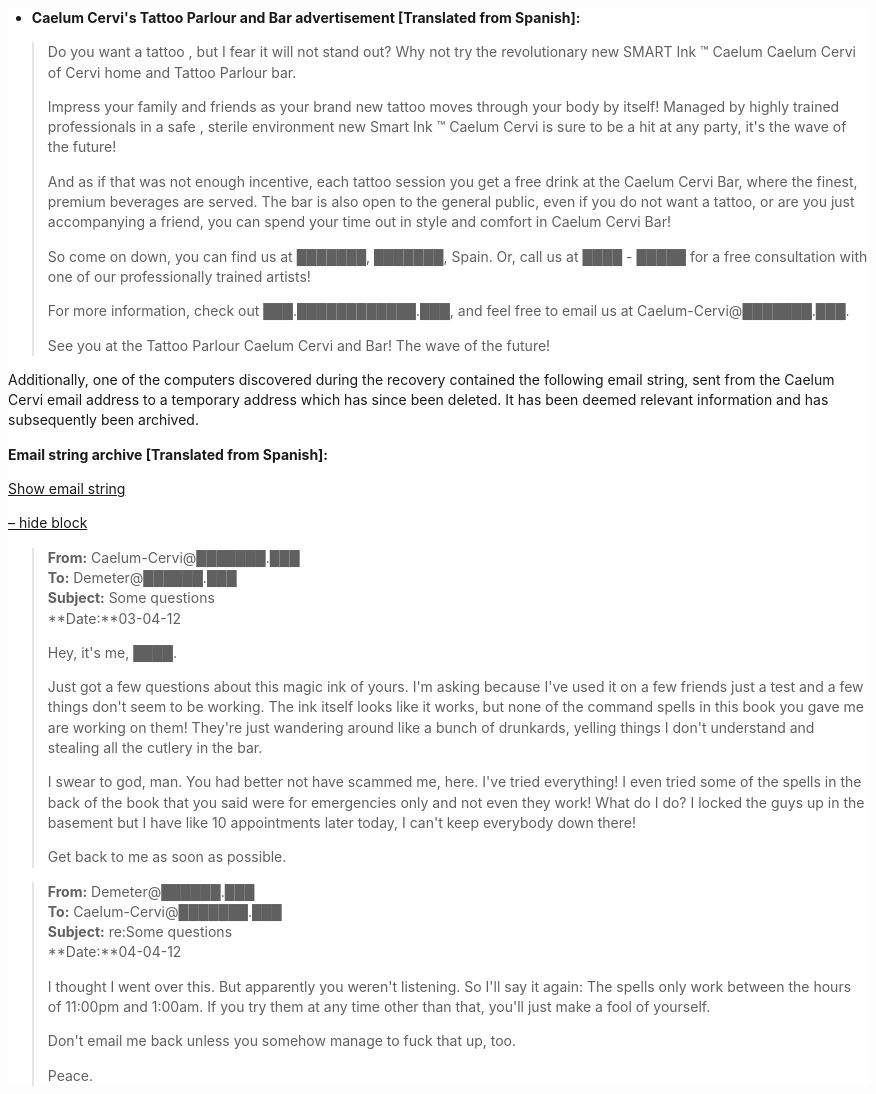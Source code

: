 *   **Caelum Cervi's Tattoo Parlour and Bar advertisement \[Translated from Spanish\]:**

> Do you want a tattoo , but I fear it will not stand out? Why not try the revolutionary new SMART Ink ™ Caelum Caelum Cervi of Cervi home and Tattoo Parlour bar.
> 
> Impress your family and friends as your brand new tattoo moves through your body by itself! Managed by highly trained professionals in a safe , sterile environment new Smart Ink ™ Caelum Cervi is sure to be a hit at any party, it's the wave of the future!
> 
> And as if that was not enough incentive, each tattoo session you get a free drink at the Caelum Cervi Bar, where the finest, premium beverages are served. The bar is also open to the general public, even if you do not want a tattoo, or are you just accompanying a friend, you can spend your time out in style and comfort in Caelum Cervi Bar!
> 
> So come on down, you can find us at ███████, ███████, Spain. Or, call us at ████ - █████ for a free consultation with one of our professionally trained artists!
> 
> For more information, check out ███.████████████.███, and feel free to email us at Caelum-Cervi@███████.███.
> 
> See you at the Tattoo Parlour Caelum Cervi and Bar! The wave of the future!

Additionally, one of the computers discovered during the recovery contained the following email string, sent from the Caelum Cervi email address to a temporary address which has since been deleted. It has been deemed relevant information and has subsequently been archived.

**Email string archive \[Translated from Spanish\]:**

[Show email string](javascript:;)

[– hide block](javascript:;)

> **From:** Caelum-Cervi@███████.███  
> **To:** Demeter@██████.███  
> **Subject:** Some questions  
> **Date:**03-04-12
> 
> Hey, it's me, ████.
> 
> Just got a few questions about this magic ink of yours. I'm asking because I've used it on a few friends just a test and a few things don't seem to be working. The ink itself looks like it works, but none of the command spells in this book you gave me are working on them! They're just wandering around like a bunch of drunkards, yelling things I don't understand and stealing all the cutlery in the bar.
> 
> I swear to god, man. You had better not have scammed me, here. I've tried everything! I even tried some of the spells in the back of the book that you said were for emergencies only and not even they work! What do I do? I locked the guys up in the basement but I have like 10 appointments later today, I can't keep everybody down there!
> 
> Get back to me as soon as possible.

> **From:** Demeter@██████.███  
> **To:** Caelum-Cervi@███████.███  
> **Subject:** re:Some questions  
> **Date:**04-04-12
> 
> I thought I went over this. But apparently you weren't listening. So I'll say it again: The spells only work between the hours of 11:00pm and 1:00am. If you try them at any time other than that, you'll just make a fool of yourself.
> 
> Don't email me back unless you somehow manage to fuck that up, too.
> 
> Peace.
